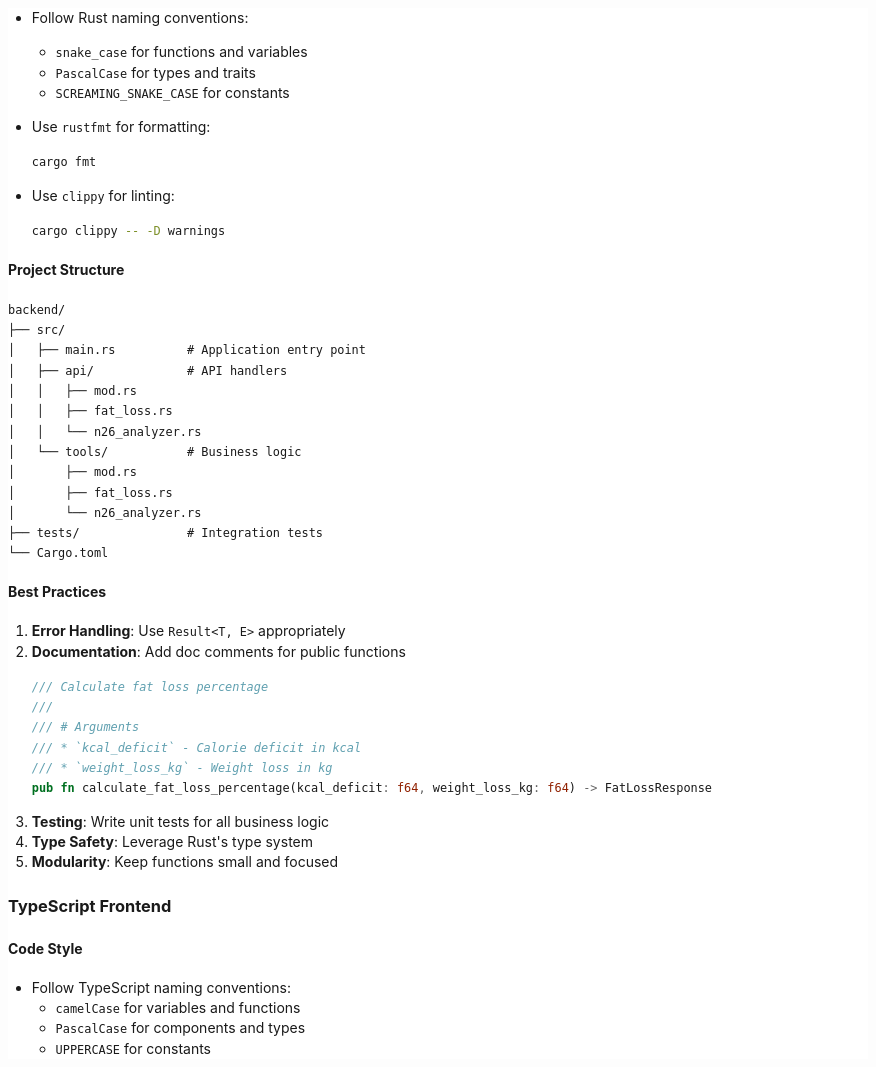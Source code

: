 - Follow Rust naming conventions:
  - `snake_case` for functions and variables
  - `PascalCase` for types and traits
  - `SCREAMING_SNAKE_CASE` for constants

- Use `rustfmt` for formatting:
  ```bash
  cargo fmt
  ```

- Use `clippy` for linting:
  ```bash
  cargo clippy -- -D warnings
  ```

#### Project Structure

```
backend/
├── src/
│   ├── main.rs          # Application entry point
│   ├── api/             # API handlers
│   │   ├── mod.rs
│   │   ├── fat_loss.rs
│   │   └── n26_analyzer.rs
│   └── tools/           # Business logic
│       ├── mod.rs
│       ├── fat_loss.rs
│       └── n26_analyzer.rs
├── tests/               # Integration tests
└── Cargo.toml
```

#### Best Practices

1. **Error Handling**: Use `Result<T, E>` appropriately
2. **Documentation**: Add doc comments for public functions
   ```rust
   /// Calculate fat loss percentage
   ///
   /// # Arguments
   /// * `kcal_deficit` - Calorie deficit in kcal
   /// * `weight_loss_kg` - Weight loss in kg
   pub fn calculate_fat_loss_percentage(kcal_deficit: f64, weight_loss_kg: f64) -> FatLossResponse
   ```
3. **Testing**: Write unit tests for all business logic
4. **Type Safety**: Leverage Rust's type system
5. **Modularity**: Keep functions small and focused

### TypeScript Frontend

#### Code Style

- Follow TypeScript naming conventions:
  - `camelCase` for variables and functions
  - `PascalCase` for components and types
  - `UPPERCASE` for constants

